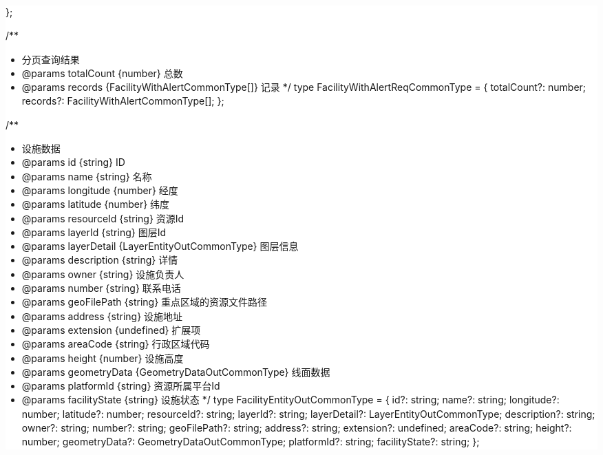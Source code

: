 };

/**
 * 分页查询结果
 * @params totalCount {number} 总数
 * @params records {FacilityWithAlertCommonType[]} 记录
 */
type FacilityWithAlertReqCommonType = {
    totalCount?: number;
    records?: FacilityWithAlertCommonType[];
};

/**
 * 设施数据
 * @params id {string} ID
 * @params name {string} 名称
 * @params longitude {number} 经度
 * @params latitude {number} 纬度
 * @params resourceId {string} 资源Id
 * @params layerId {string} 图层Id
 * @params layerDetail {LayerEntityOutCommonType} 图层信息
 * @params description {string} 详情
 * @params owner {string} 设施负责人
 * @params number {string} 联系电话
 * @params geoFilePath {string} 重点区域的资源文件路径
 * @params address {string} 设施地址
 * @params extension {undefined} 扩展项
 * @params areaCode {string} 行政区域代码
 * @params height {number} 设施高度
 * @params geometryData {GeometryDataOutCommonType} 线面数据
 * @params platformId {string} 资源所属平台Id
 * @params facilityState {string} 设施状态
 */
type FacilityEntityOutCommonType = {
    id?: string;
    name?: string;
    longitude?: number;
    latitude?: number;
    resourceId?: string;
    layerId?: string;
    layerDetail?: LayerEntityOutCommonType;
    description?: string;
    owner?: string;
    number?: string;
    geoFilePath?: string;
    address?: string;
    extension?: undefined;
    areaCode?: string;
    height?: number;
    geometryData?: GeometryDataOutCommonType;
    platformId?: string;
    facilityState?: string;
};
